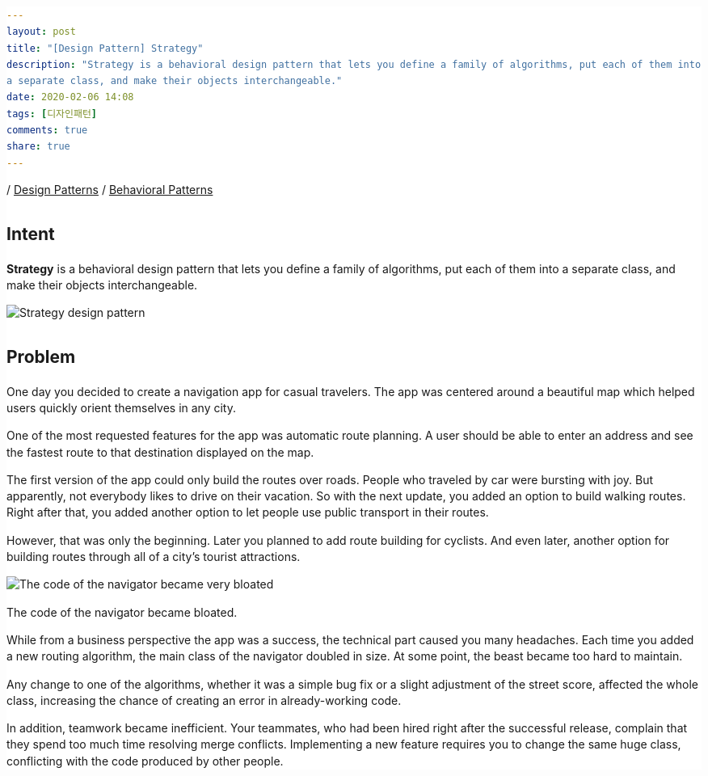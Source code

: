 ```yaml
---
layout: post
title: "[Design Pattern] Strategy"
description: "Strategy is a behavioral design pattern that lets you define a family of algorithms, put each of them into a separate class, and make their objects interchangeable."
date: 2020-02-06 14:08
tags: [디자인패턴]
comments: true
share: true
---
```


/  [Design Patterns](https://algamza.github.io/2020-02-06/Design-Patterns)  /  [Behavioral Patterns](https://algamza.github.io/2020-02-06/Behavioral-Design-Patterns)


## Intent

**Strategy**  is a behavioral design pattern that lets you define a family of algorithms, put each of them into a separate class, and make their objects interchangeable.

![Strategy design pattern](https://refactoring.guru/images/patterns/content/strategy/strategy.png)

## Problem

One day you decided to create a navigation app for casual travelers. The app was centered around a beautiful map which helped users quickly orient themselves in any city.

One of the most requested features for the app was automatic route planning. A user should be able to enter an address and see the fastest route to that destination displayed on the map.

The first version of the app could only build the routes over roads. People who traveled by car were bursting with joy. But apparently, not everybody likes to drive on their vacation. So with the next update, you added an option to build walking routes. Right after that, you added another option to let people use public transport in their routes.

However, that was only the beginning. Later you planned to add route building for cyclists. And even later, another option for building routes through all of a city’s tourist attractions.

![The code of the navigator became very bloated](https://refactoring.guru/images/patterns/diagrams/strategy/problem.png)

The code of the navigator became bloated.

While from a business perspective the app was a success, the technical part caused you many headaches. Each time you added a new routing algorithm, the main class of the navigator doubled in size. At some point, the beast became too hard to maintain.

Any change to one of the algorithms, whether it was a simple bug fix or a slight adjustment of the street score, affected the whole class, increasing the chance of creating an error in already-working code.

In addition, teamwork became inefficient. Your teammates, who had been hired right after the successful release, complain that they spend too much time resolving merge conflicts. Implementing a new feature requires you to change the same huge class, conflicting with the code produced by other people.

